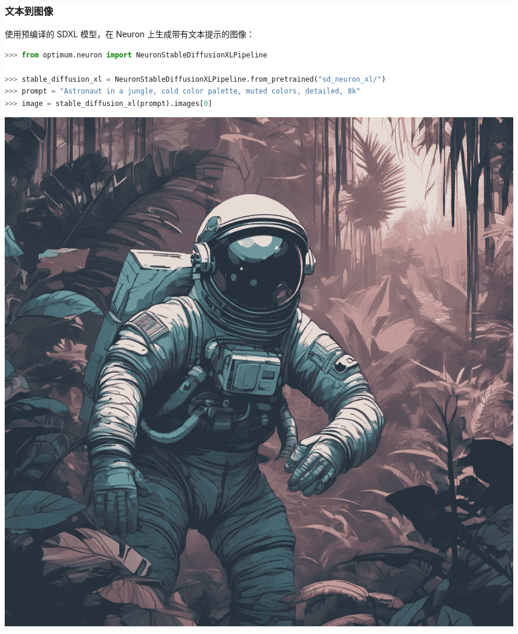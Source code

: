 ### 文本到图像

使用预编译的 SDXL 模型，在 Neuron 上生成带有文本提示的图像：

```py
>>> from optimum.neuron import NeuronStableDiffusionXLPipeline

>>> stable_diffusion_xl = NeuronStableDiffusionXLPipeline.from_pretrained("sd_neuron_xl/")
>>> prompt = "Astronaut in a jungle, cold color palette, muted colors, detailed, 8k"
>>> image = stable_diffusion_xl(prompt).images[0]
```

![sdxl 生成的图像](img/459955f189c918feb31cbea2635a34a6.png)

